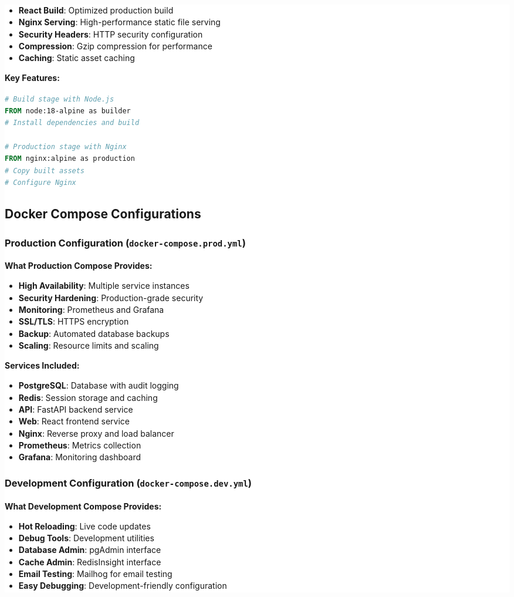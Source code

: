 - **React Build**: Optimized production build
- **Nginx Serving**: High-performance static file serving
- **Security Headers**: HTTP security configuration
- **Compression**: Gzip compression for performance
- **Caching**: Static asset caching

**Key Features:**

```dockerfile
# Build stage with Node.js
FROM node:18-alpine as builder
# Install dependencies and build

# Production stage with Nginx
FROM nginx:alpine as production
# Copy built assets
# Configure Nginx
```

## Docker Compose Configurations

### **Production Configuration (`docker-compose.prod.yml`)**

**What Production Compose Provides:**

- **High Availability**: Multiple service instances
- **Security Hardening**: Production-grade security
- **Monitoring**: Prometheus and Grafana
- **SSL/TLS**: HTTPS encryption
- **Backup**: Automated database backups
- **Scaling**: Resource limits and scaling

**Services Included:**

- **PostgreSQL**: Database with audit logging
- **Redis**: Session storage and caching
- **API**: FastAPI backend service
- **Web**: React frontend service
- **Nginx**: Reverse proxy and load balancer
- **Prometheus**: Metrics collection
- **Grafana**: Monitoring dashboard

### **Development Configuration (`docker-compose.dev.yml`)**

**What Development Compose Provides:**

- **Hot Reloading**: Live code updates
- **Debug Tools**: Development utilities
- **Database Admin**: pgAdmin interface
- **Cache Admin**: RedisInsight interface
- **Email Testing**: Mailhog for email testing
- **Easy Debugging**: Development-friendly configuration
